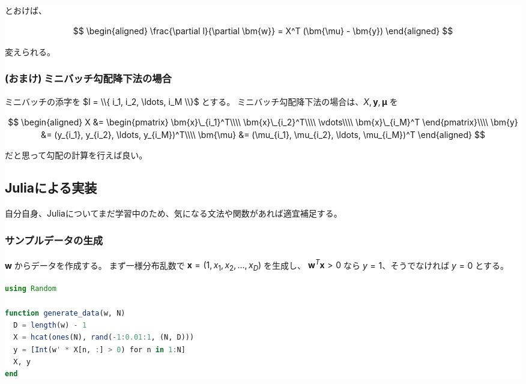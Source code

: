 とおけば、

$$
\begin{aligned}
  \frac{\partial l}{\partial \bm{w}}
  = X^T (\bm{\mu} - \bm{y})
\end{aligned}
$$

変えられる。

### (おまけ) ミニバッチ勾配降下法の場合

ミニバッチの添字を $I = \\{ i_1, i_2, \ldots, i_M \\}$ とする。
ミニバッチ勾配降下法の場合は、$X, \bm{y}, \bm{\mu}$ を

$$
\begin{aligned}
X &=
\begin{pmatrix}
\bm{x}\_{i_1}^T\\\\ 
\bm{x}\_{i_2}^T\\\\ 
\vdots\\\\ 
\bm{x}\_{i_M}^T
\end{pmatrix}\\\\ 
\bm{y} &= (y_{i_1}, y_{i_2}, \ldots, y_{i_M})^T\\\\ 
\bm{\mu} &= (\mu_{i_1}, \mu_{i_2}, \ldots, \mu_{i_M})^T
\end{aligned}
$$

だと思って勾配の計算を行えば良い。

## Juliaによる実装


自分自身、Juliaについてまだ学習中のため、気になる文法や関数があれば適宜補足する。


### サンプルデータの生成

$\bm{w}$ からデータを作成する。
まず一様分布乱数で $\bm{x} = (1, x_1, x_2, \ldots, x_D)$ を生成し、 $\bm{w}^T\bm{x} > 0$ なら $y = 1$、そうでなければ $y = 0$ とする。

```julia
using Random

function generate_data(w, N)
  D = length(w) - 1
  X = hcat(ones(N), rand(-1:0.01:1, (N, D)))
  y = [Int(w' * X[n, :] > 0) for n in 1:N]
  X, y
end
```

